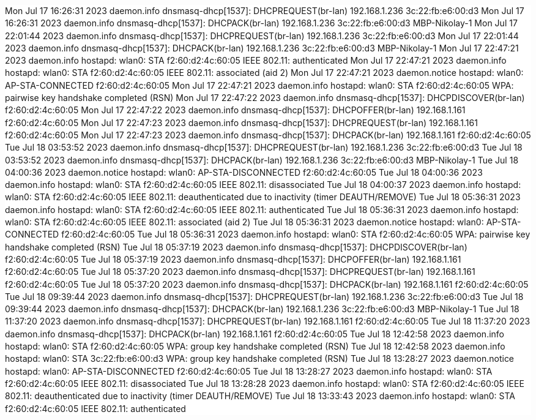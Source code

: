 Mon Jul 17 16:26:31 2023 daemon.info dnsmasq-dhcp[1537]: DHCPREQUEST(br-lan) 192.168.1.236 3c:22:fb:e6:00:d3
Mon Jul 17 16:26:31 2023 daemon.info dnsmasq-dhcp[1537]: DHCPACK(br-lan) 192.168.1.236 3c:22:fb:e6:00:d3 MBP-Nikolay-1
Mon Jul 17 22:01:44 2023 daemon.info dnsmasq-dhcp[1537]: DHCPREQUEST(br-lan) 192.168.1.236 3c:22:fb:e6:00:d3
Mon Jul 17 22:01:44 2023 daemon.info dnsmasq-dhcp[1537]: DHCPACK(br-lan) 192.168.1.236 3c:22:fb:e6:00:d3 MBP-Nikolay-1
Mon Jul 17 22:47:21 2023 daemon.info hostapd: wlan0: STA f2:60:d2:4c:60:05 IEEE 802.11: authenticated
Mon Jul 17 22:47:21 2023 daemon.info hostapd: wlan0: STA f2:60:d2:4c:60:05 IEEE 802.11: associated (aid 2)
Mon Jul 17 22:47:21 2023 daemon.notice hostapd: wlan0: AP-STA-CONNECTED f2:60:d2:4c:60:05
Mon Jul 17 22:47:21 2023 daemon.info hostapd: wlan0: STA f2:60:d2:4c:60:05 WPA: pairwise key handshake completed (RSN)
Mon Jul 17 22:47:22 2023 daemon.info dnsmasq-dhcp[1537]: DHCPDISCOVER(br-lan) f2:60:d2:4c:60:05
Mon Jul 17 22:47:22 2023 daemon.info dnsmasq-dhcp[1537]: DHCPOFFER(br-lan) 192.168.1.161 f2:60:d2:4c:60:05
Mon Jul 17 22:47:23 2023 daemon.info dnsmasq-dhcp[1537]: DHCPREQUEST(br-lan) 192.168.1.161 f2:60:d2:4c:60:05
Mon Jul 17 22:47:23 2023 daemon.info dnsmasq-dhcp[1537]: DHCPACK(br-lan) 192.168.1.161 f2:60:d2:4c:60:05
Tue Jul 18 03:53:52 2023 daemon.info dnsmasq-dhcp[1537]: DHCPREQUEST(br-lan) 192.168.1.236 3c:22:fb:e6:00:d3
Tue Jul 18 03:53:52 2023 daemon.info dnsmasq-dhcp[1537]: DHCPACK(br-lan) 192.168.1.236 3c:22:fb:e6:00:d3 MBP-Nikolay-1
Tue Jul 18 04:00:36 2023 daemon.notice hostapd: wlan0: AP-STA-DISCONNECTED f2:60:d2:4c:60:05
Tue Jul 18 04:00:36 2023 daemon.info hostapd: wlan0: STA f2:60:d2:4c:60:05 IEEE 802.11: disassociated
Tue Jul 18 04:00:37 2023 daemon.info hostapd: wlan0: STA f2:60:d2:4c:60:05 IEEE 802.11: deauthenticated due to inactivity (timer DEAUTH/REMOVE)
Tue Jul 18 05:36:31 2023 daemon.info hostapd: wlan0: STA f2:60:d2:4c:60:05 IEEE 802.11: authenticated
Tue Jul 18 05:36:31 2023 daemon.info hostapd: wlan0: STA f2:60:d2:4c:60:05 IEEE 802.11: associated (aid 2)
Tue Jul 18 05:36:31 2023 daemon.notice hostapd: wlan0: AP-STA-CONNECTED f2:60:d2:4c:60:05
Tue Jul 18 05:36:31 2023 daemon.info hostapd: wlan0: STA f2:60:d2:4c:60:05 WPA: pairwise key handshake completed (RSN)
Tue Jul 18 05:37:19 2023 daemon.info dnsmasq-dhcp[1537]: DHCPDISCOVER(br-lan) f2:60:d2:4c:60:05
Tue Jul 18 05:37:19 2023 daemon.info dnsmasq-dhcp[1537]: DHCPOFFER(br-lan) 192.168.1.161 f2:60:d2:4c:60:05
Tue Jul 18 05:37:20 2023 daemon.info dnsmasq-dhcp[1537]: DHCPREQUEST(br-lan) 192.168.1.161 f2:60:d2:4c:60:05
Tue Jul 18 05:37:20 2023 daemon.info dnsmasq-dhcp[1537]: DHCPACK(br-lan) 192.168.1.161 f2:60:d2:4c:60:05
Tue Jul 18 09:39:44 2023 daemon.info dnsmasq-dhcp[1537]: DHCPREQUEST(br-lan) 192.168.1.236 3c:22:fb:e6:00:d3
Tue Jul 18 09:39:44 2023 daemon.info dnsmasq-dhcp[1537]: DHCPACK(br-lan) 192.168.1.236 3c:22:fb:e6:00:d3 MBP-Nikolay-1
Tue Jul 18 11:37:20 2023 daemon.info dnsmasq-dhcp[1537]: DHCPREQUEST(br-lan) 192.168.1.161 f2:60:d2:4c:60:05
Tue Jul 18 11:37:20 2023 daemon.info dnsmasq-dhcp[1537]: DHCPACK(br-lan) 192.168.1.161 f2:60:d2:4c:60:05
Tue Jul 18 12:42:58 2023 daemon.info hostapd: wlan0: STA f2:60:d2:4c:60:05 WPA: group key handshake completed (RSN)
Tue Jul 18 12:42:58 2023 daemon.info hostapd: wlan0: STA 3c:22:fb:e6:00:d3 WPA: group key handshake completed (RSN)
Tue Jul 18 13:28:27 2023 daemon.notice hostapd: wlan0: AP-STA-DISCONNECTED f2:60:d2:4c:60:05
Tue Jul 18 13:28:27 2023 daemon.info hostapd: wlan0: STA f2:60:d2:4c:60:05 IEEE 802.11: disassociated
Tue Jul 18 13:28:28 2023 daemon.info hostapd: wlan0: STA f2:60:d2:4c:60:05 IEEE 802.11: deauthenticated due to inactivity (timer DEAUTH/REMOVE)
Tue Jul 18 13:33:43 2023 daemon.info hostapd: wlan0: STA f2:60:d2:4c:60:05 IEEE 802.11: authenticated